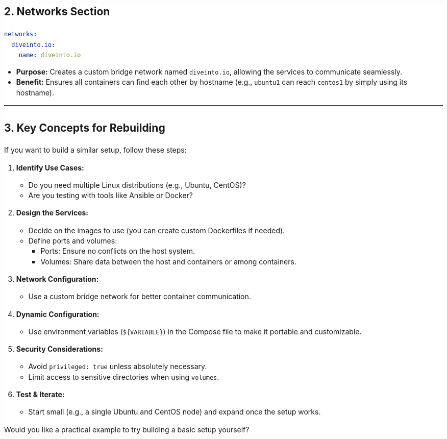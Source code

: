 
## **2. Networks Section**

```yaml
networks:
  diveinto.io:
    name: diveinto.io
```

- **Purpose:** Creates a custom bridge network named `diveinto.io`, allowing the services to communicate seamlessly.
- **Benefit:** Ensures all containers can find each other by hostname (e.g., `ubuntu1` can reach `centos1` by simply using its hostname).

---

## **3. Key Concepts for Rebuilding**

If you want to build a similar setup, follow these steps:

1. **Identify Use Cases:**
   - Do you need multiple Linux distributions (e.g., Ubuntu, CentOS)?
   - Are you testing with tools like Ansible or Docker?

2. **Design the Services:**
   - Decide on the images to use (you can create custom Dockerfiles if needed).
   - Define ports and volumes:
     - Ports: Ensure no conflicts on the host system.
     - Volumes: Share data between the host and containers or among containers.

3. **Network Configuration:**
   - Use a custom bridge network for better container communication.

4. **Dynamic Configuration:**
   - Use environment variables (`${VARIABLE}`) in the Compose file to make it portable and customizable.

5. **Security Considerations:**
   - Avoid `privileged: true` unless absolutely necessary.
   - Limit access to sensitive directories when using `volumes`.

6. **Test & Iterate:**
   - Start small (e.g., a single Ubuntu and CentOS node) and expand once the setup works.

Would you like a practical example to try building a basic setup yourself?